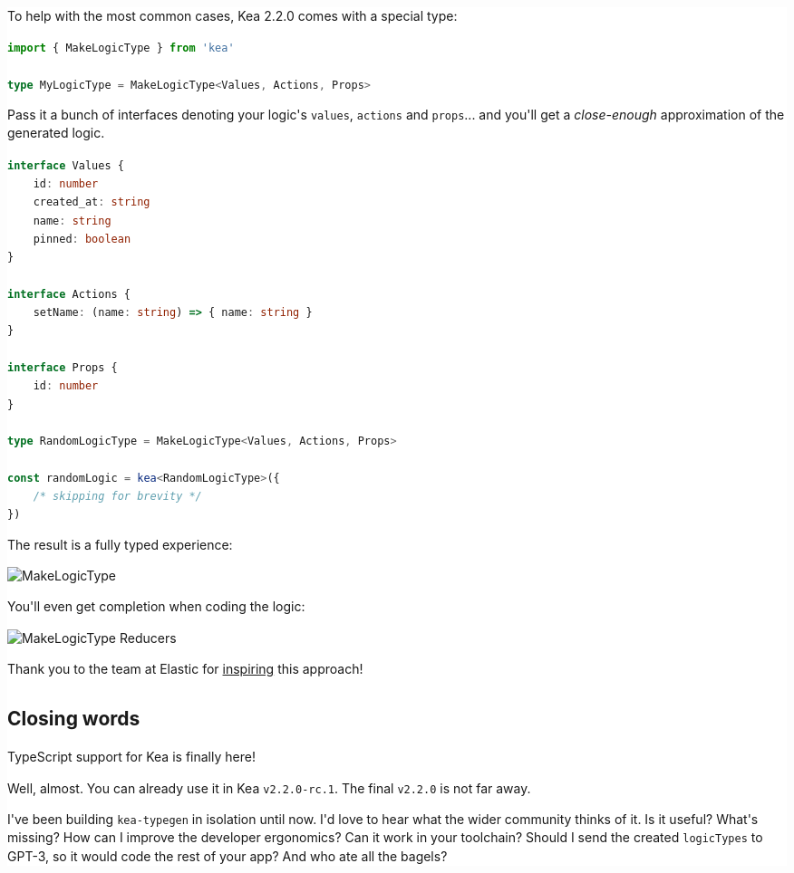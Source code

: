 To help with the most common cases, Kea 2.2.0 comes with a special type:

```typescript
import { MakeLogicType } from 'kea'

type MyLogicType = MakeLogicType<Values, Actions, Props>
```

Pass it a bunch of interfaces denoting your logic's `values`, `actions` and `props`...
and you'll get a _close-enough_ approximation of the generated logic.

```typescript
interface Values {
    id: number
    created_at: string
    name: string
    pinned: boolean
}

interface Actions {
    setName: (name: string) => { name: string }
}

interface Props {
    id: number
}

type RandomLogicType = MakeLogicType<Values, Actions, Props>

const randomLogic = kea<RandomLogicType>({
    /* skipping for brevity */
})
```

The result is a fully typed experience:

<img alt="MakeLogicType" src="/img/blog/typescript/make-logic-type.gif" loading="lazy" />

You'll even get completion when coding the logic:

<img alt="MakeLogicType Reducers" src="/img/blog/typescript/make-logic-reducers.gif" loading="lazy" />

Thank you to the team at Elastic for [inspiring](https://github.com/elastic/kibana/pull/72160) this approach!

## Closing words

TypeScript support for Kea is finally here!

Well, almost. You can already use it in Kea `v2.2.0-rc.1`. The final `v2.2.0` is
not far away.

I've been building `kea-typegen` in isolation until now.
I'd love to hear what the wider community thinks of it. Is it useful?
What's missing? How can I improve the developer ergonomics? Can it work in your toolchain?
Should I send the created `logicTypes` to GPT-3, so it would code the rest of your app?
And who ate all the bagels?
